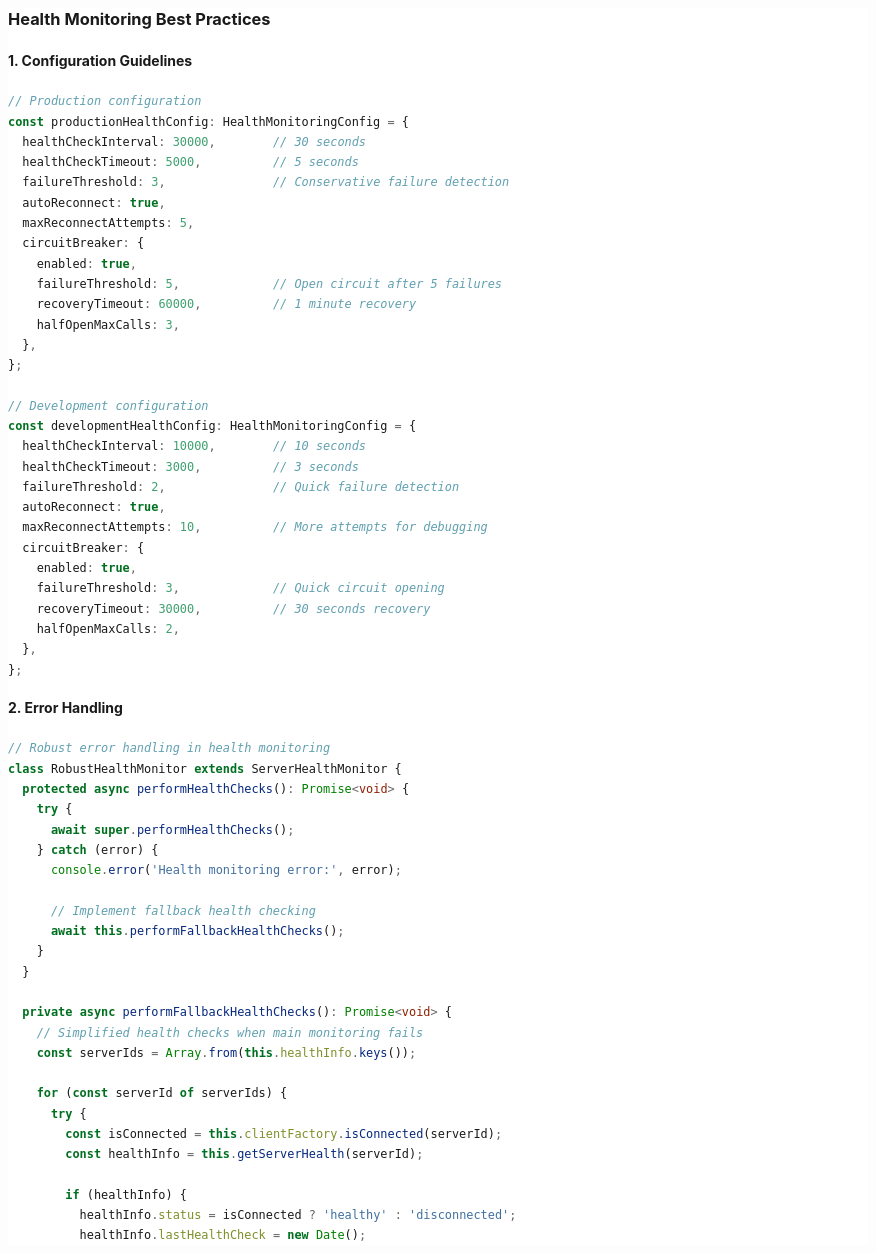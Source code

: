 ### Health Monitoring Best Practices

#### 1. Configuration Guidelines

```typescript
// Production configuration
const productionHealthConfig: HealthMonitoringConfig = {
  healthCheckInterval: 30000,        // 30 seconds
  healthCheckTimeout: 5000,          // 5 seconds
  failureThreshold: 3,               // Conservative failure detection
  autoReconnect: true,
  maxReconnectAttempts: 5,
  circuitBreaker: {
    enabled: true,
    failureThreshold: 5,             // Open circuit after 5 failures
    recoveryTimeout: 60000,          // 1 minute recovery
    halfOpenMaxCalls: 3,
  },
};

// Development configuration
const developmentHealthConfig: HealthMonitoringConfig = {
  healthCheckInterval: 10000,        // 10 seconds
  healthCheckTimeout: 3000,          // 3 seconds
  failureThreshold: 2,               // Quick failure detection
  autoReconnect: true,
  maxReconnectAttempts: 10,          // More attempts for debugging
  circuitBreaker: {
    enabled: true,
    failureThreshold: 3,             // Quick circuit opening
    recoveryTimeout: 30000,          // 30 seconds recovery
    halfOpenMaxCalls: 2,
  },
};
```

#### 2. Error Handling

```typescript
// Robust error handling in health monitoring
class RobustHealthMonitor extends ServerHealthMonitor {
  protected async performHealthChecks(): Promise<void> {
    try {
      await super.performHealthChecks();
    } catch (error) {
      console.error('Health monitoring error:', error);

      // Implement fallback health checking
      await this.performFallbackHealthChecks();
    }
  }

  private async performFallbackHealthChecks(): Promise<void> {
    // Simplified health checks when main monitoring fails
    const serverIds = Array.from(this.healthInfo.keys());

    for (const serverId of serverIds) {
      try {
        const isConnected = this.clientFactory.isConnected(serverId);
        const healthInfo = this.getServerHealth(serverId);

        if (healthInfo) {
          healthInfo.status = isConnected ? 'healthy' : 'disconnected';
          healthInfo.lastHealthCheck = new Date();
```